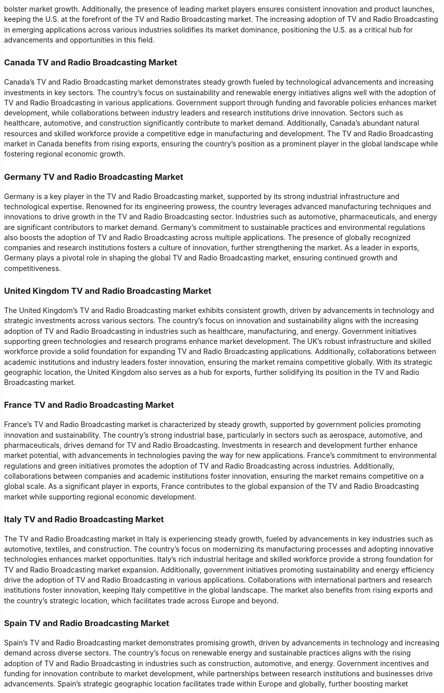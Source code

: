 bolster market growth. Additionally, the presence of leading market players ensures consistent innovation and product launches, keeping the U.S. at the forefront of the TV and Radio Broadcasting market. The increasing adoption of TV and Radio Broadcasting in emerging applications across various industries solidifies its market dominance, positioning the U.S. as a critical hub for advancements and opportunities in this field.</p><h3>Canada TV and Radio Broadcasting Market</h3><p>Canada&rsquo;s TV and Radio Broadcasting market demonstrates steady growth fueled by technological advancements and increasing investments in key sectors. The country&rsquo;s focus on sustainability and renewable energy initiatives aligns well with the adoption of TV and Radio Broadcasting in various applications. Government support through funding and favorable policies enhances market development, while collaborations between industry leaders and research institutions drive innovation. Sectors such as healthcare, automotive, and construction significantly contribute to market demand. Additionally, Canada&rsquo;s abundant natural resources and skilled workforce provide a competitive edge in manufacturing and development. The TV and Radio Broadcasting market in Canada benefits from rising exports, ensuring the country&rsquo;s position as a prominent player in the global landscape while fostering regional economic growth.</p><h3>Germany TV and Radio Broadcasting Market</h3><p>Germany is a key player in the TV and Radio Broadcasting market, supported by its strong industrial infrastructure and technological expertise. Renowned for its engineering prowess, the country leverages advanced manufacturing techniques and innovations to drive growth in the TV and Radio Broadcasting sector. Industries such as automotive, pharmaceuticals, and energy are significant contributors to market demand. Germany&rsquo;s commitment to sustainable practices and environmental regulations also boosts the adoption of TV and Radio Broadcasting across multiple applications. The presence of globally recognized companies and research institutions fosters a culture of innovation, further strengthening the market. As a leader in exports, Germany plays a pivotal role in shaping the global TV and Radio Broadcasting market, ensuring continued growth and competitiveness.</p><h3>United Kingdom TV and Radio Broadcasting Market</h3><p>The United Kingdom&rsquo;s TV and Radio Broadcasting market exhibits consistent growth, driven by advancements in technology and strategic investments across various sectors. The country&rsquo;s focus on innovation and sustainability aligns with the increasing adoption of TV and Radio Broadcasting in industries such as healthcare, manufacturing, and energy. Government initiatives supporting green technologies and research programs enhance market development. The UK&rsquo;s robust infrastructure and skilled workforce provide a solid foundation for expanding TV and Radio Broadcasting applications. Additionally, collaborations between academic institutions and industry leaders foster innovation, ensuring the market remains competitive globally. With its strategic geographic location, the United Kingdom also serves as a hub for exports, further solidifying its position in the TV and Radio Broadcasting market.</p><h3>France TV and Radio Broadcasting Market</h3><p>France&rsquo;s TV and Radio Broadcasting market is characterized by steady growth, supported by government policies promoting innovation and sustainability. The country&rsquo;s strong industrial base, particularly in sectors such as aerospace, automotive, and pharmaceuticals, drives demand for TV and Radio Broadcasting. Investments in research and development further enhance market potential, with advancements in technologies paving the way for new applications. France&rsquo;s commitment to environmental regulations and green initiatives promotes the adoption of TV and Radio Broadcasting across industries. Additionally, collaborations between companies and academic institutions foster innovation, ensuring the market remains competitive on a global scale. As a significant player in exports, France contributes to the global expansion of the TV and Radio Broadcasting market while supporting regional economic development.</p><h3>Italy TV and Radio Broadcasting Market</h3><p>The TV and Radio Broadcasting market in Italy is experiencing steady growth, fueled by advancements in key industries such as automotive, textiles, and construction. The country&rsquo;s focus on modernizing its manufacturing processes and adopting innovative technologies enhances market opportunities. Italy&rsquo;s rich industrial heritage and skilled workforce provide a strong foundation for TV and Radio Broadcasting market expansion. Additionally, government initiatives promoting sustainability and energy efficiency drive the adoption of TV and Radio Broadcasting in various applications. Collaborations with international partners and research institutions foster innovation, keeping Italy competitive in the global landscape. The market also benefits from rising exports and the country&rsquo;s strategic location, which facilitates trade across Europe and beyond.</p><h3>Spain TV and Radio Broadcasting Market</h3><p>Spain&rsquo;s TV and Radio Broadcasting market demonstrates promising growth, driven by advancements in technology and increasing demand across diverse sectors. The country&rsquo;s focus on renewable energy and sustainable practices aligns with the rising adoption of TV and Radio Broadcasting in industries such as construction, automotive, and energy. Government incentives and funding for innovation contribute to market development, while partnerships between research institutions and businesses drive advancements. Spain&rsquo;s strategic geographic location facilitates trade within Europe and globally, further boosting market